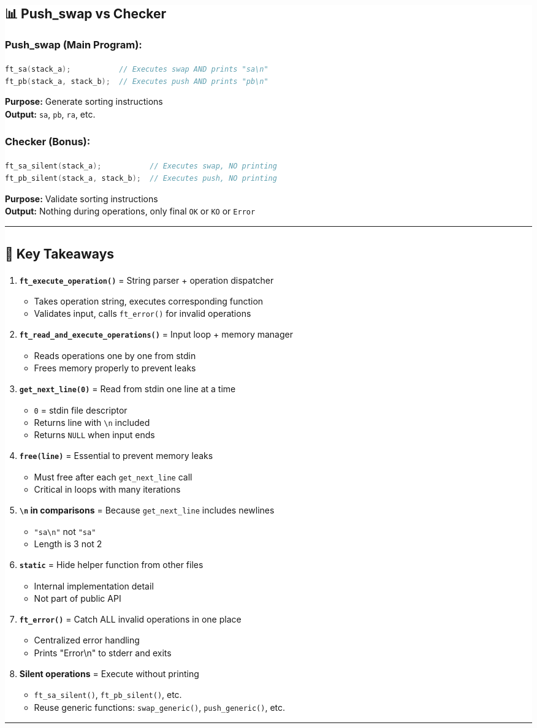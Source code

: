 
## 📊 Push_swap vs Checker

### Push_swap (Main Program):
```c
ft_sa(stack_a);           // Executes swap AND prints "sa\n"
ft_pb(stack_a, stack_b);  // Executes push AND prints "pb\n"
```
**Purpose:** Generate sorting instructions  
**Output:** `sa`, `pb`, `ra`, etc.

### Checker (Bonus):
```c
ft_sa_silent(stack_a);           // Executes swap, NO printing
ft_pb_silent(stack_a, stack_b);  // Executes push, NO printing
```
**Purpose:** Validate sorting instructions  
**Output:** Nothing during operations, only final `OK` or `KO` or `Error`

---

## 🎯 Key Takeaways

1. **`ft_execute_operation()`** = String parser + operation dispatcher
   - Takes operation string, executes corresponding function
   - Validates input, calls `ft_error()` for invalid operations

2. **`ft_read_and_execute_operations()`** = Input loop + memory manager
   - Reads operations one by one from stdin
   - Frees memory properly to prevent leaks

3. **`get_next_line(0)`** = Read from stdin one line at a time
   - `0` = stdin file descriptor
   - Returns line with `\n` included
   - Returns `NULL` when input ends

4. **`free(line)`** = Essential to prevent memory leaks
   - Must free after each `get_next_line` call
   - Critical in loops with many iterations

5. **`\n` in comparisons** = Because `get_next_line` includes newlines
   - `"sa\n"` not `"sa"`
   - Length is 3 not 2

6. **`static`** = Hide helper function from other files
   - Internal implementation detail
   - Not part of public API

7. **`ft_error()`** = Catch ALL invalid operations in one place
   - Centralized error handling
   - Prints "Error\n" to stderr and exits

8. **Silent operations** = Execute without printing
   - `ft_sa_silent()`, `ft_pb_silent()`, etc.
   - Reuse generic functions: `swap_generic()`, `push_generic()`, etc.

---